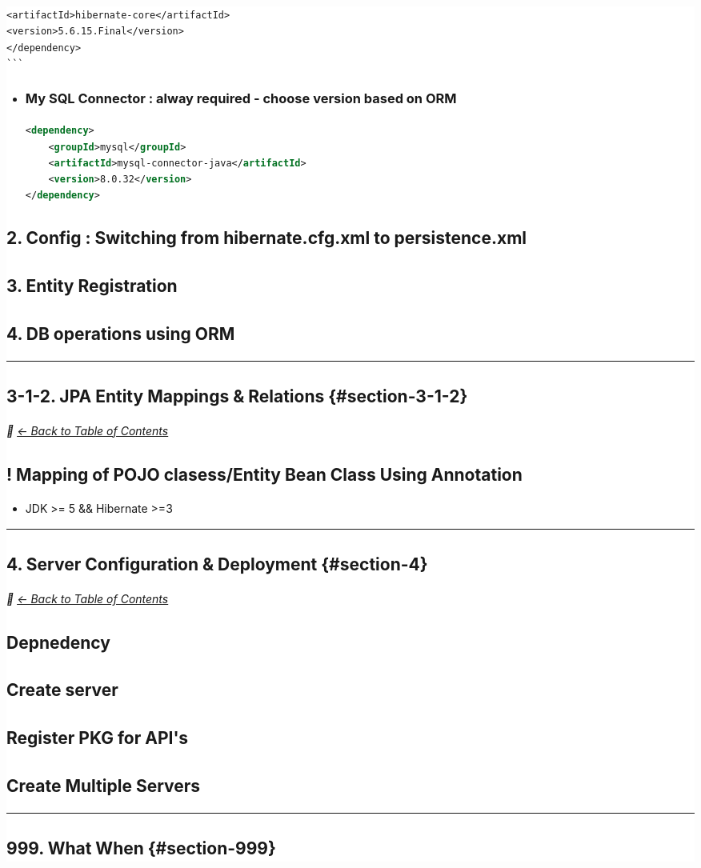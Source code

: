     <artifactId>hibernate-core</artifactId>
    <version>5.6.15.Final</version>
    </dependency>
    ```
- ### My SQL Connector : alway required - choose version based on ORM
    ```xml
    <dependency>
        <groupId>mysql</groupId>
        <artifactId>mysql-connector-java</artifactId>
        <version>8.0.32</version>
    </dependency>
    ```
## 2. Config : Switching from hibernate.cfg.xml to persistence.xml

## 3. Entity Registration
## 4. DB operations using ORM

---

## 3-1-2. JPA Entity Mappings & Relations {#section-3-1-2}

*📖 [← Back to Table of Contents](#-table-of-contents)*

## ! Mapping of POJO clasess/Entity Bean Class Using Annotation
- JDK >= 5 && Hibernate >=3

---

## 4. Server Configuration & Deployment {#section-4}

*📖 [← Back to Table of Contents](#-table-of-contents)*

## Depnedency

## Create server

## Register PKG for API's

## Create Multiple Servers

---

## 999. What When {#section-999}
